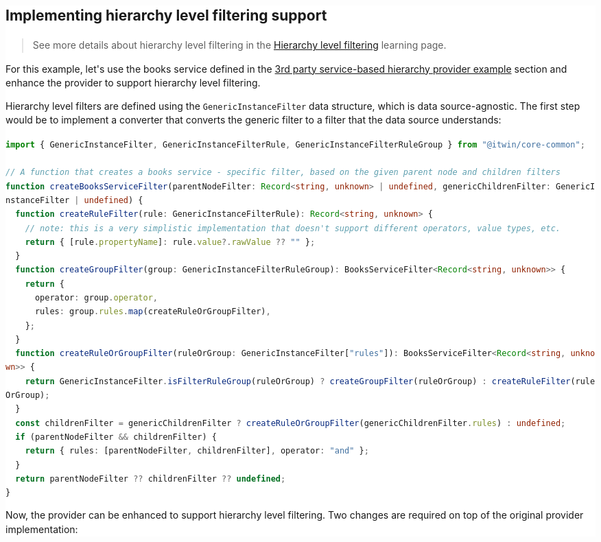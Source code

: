 


## Implementing hierarchy level filtering support

> See more details about hierarchy level filtering in the [Hierarchy level filtering](./HierarchyLevelFiltering.md) learning page.

For this example, let's use the books service defined in the [3rd party service-based hierarchy provider example](#3rd-party-service-based-hierarchy-provider-example) section and enhance the provider to support hierarchy level filtering.

Hierarchy level filters are defined using the `GenericInstanceFilter` data structure, which is data source-agnostic. The first step would be to implement a converter that converts the generic filter to a filter that the data source understands:




```ts
import { GenericInstanceFilter, GenericInstanceFilterRule, GenericInstanceFilterRuleGroup } from "@itwin/core-common";

// A function that creates a books service - specific filter, based on the given parent node and children filters
function createBooksServiceFilter(parentNodeFilter: Record<string, unknown> | undefined, genericChildrenFilter: GenericInstanceFilter | undefined) {
  function createRuleFilter(rule: GenericInstanceFilterRule): Record<string, unknown> {
    // note: this is a very simplistic implementation that doesn't support different operators, value types, etc.
    return { [rule.propertyName]: rule.value?.rawValue ?? "" };
  }
  function createGroupFilter(group: GenericInstanceFilterRuleGroup): BooksServiceFilter<Record<string, unknown>> {
    return {
      operator: group.operator,
      rules: group.rules.map(createRuleOrGroupFilter),
    };
  }
  function createRuleOrGroupFilter(ruleOrGroup: GenericInstanceFilter["rules"]): BooksServiceFilter<Record<string, unknown>> {
    return GenericInstanceFilter.isFilterRuleGroup(ruleOrGroup) ? createGroupFilter(ruleOrGroup) : createRuleFilter(ruleOrGroup);
  }
  const childrenFilter = genericChildrenFilter ? createRuleOrGroupFilter(genericChildrenFilter.rules) : undefined;
  if (parentNodeFilter && childrenFilter) {
    return { rules: [parentNodeFilter, childrenFilter], operator: "and" };
  }
  return parentNodeFilter ?? childrenFilter ?? undefined;
}
```



Now, the provider can be enhanced to support hierarchy level filtering. Two changes are required on top of the original provider implementation:
